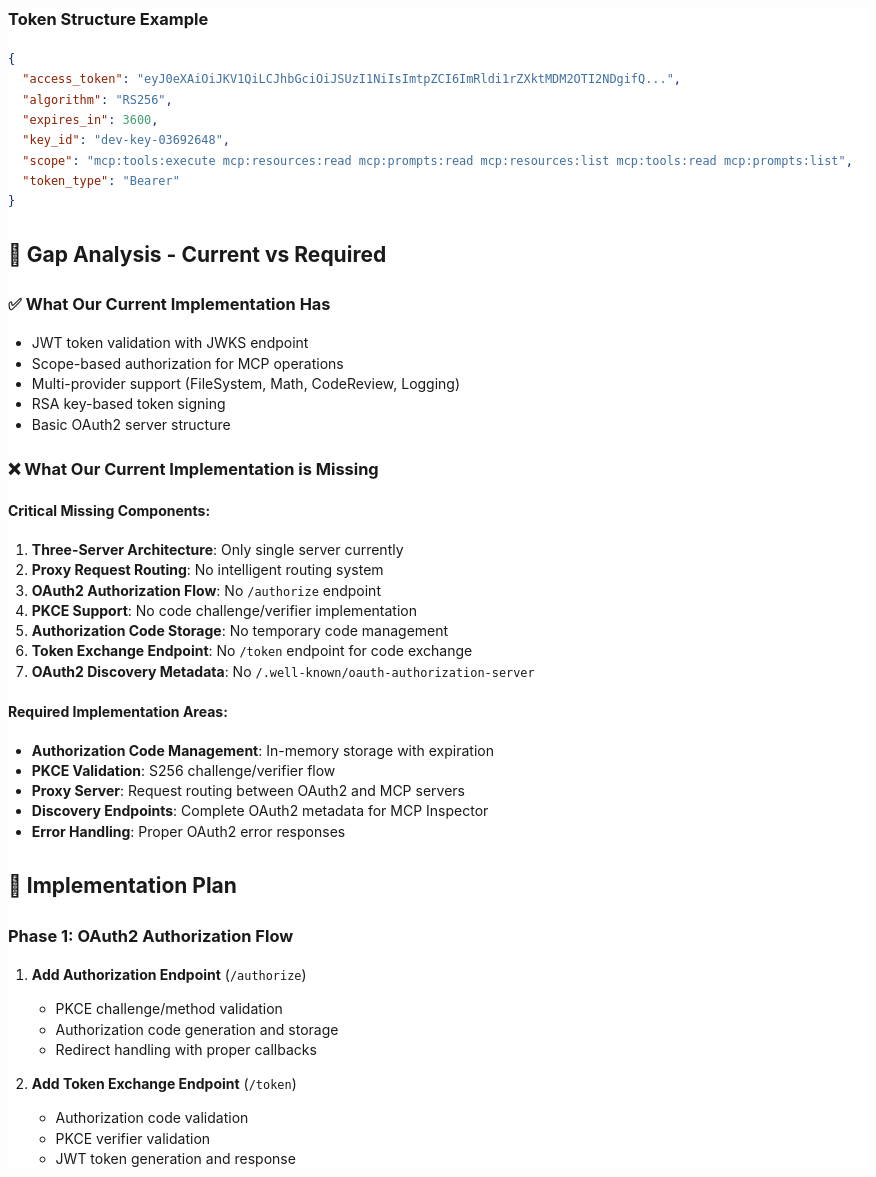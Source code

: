 ### **Token Structure Example**
```json
{
  "access_token": "eyJ0eXAiOiJKV1QiLCJhbGciOiJSUzI1NiIsImtpZCI6ImRldi1rZXktMDM2OTI2NDgifQ...",
  "algorithm": "RS256",
  "expires_in": 3600,
  "key_id": "dev-key-03692648",
  "scope": "mcp:tools:execute mcp:resources:read mcp:prompts:read mcp:resources:list mcp:tools:read mcp:prompts:list",
  "token_type": "Bearer"
}
```

## 🚦 **Gap Analysis - Current vs Required**

### **✅ What Our Current Implementation Has**
- JWT token validation with JWKS endpoint
- Scope-based authorization for MCP operations
- Multi-provider support (FileSystem, Math, CodeReview, Logging)
- RSA key-based token signing
- Basic OAuth2 server structure

### **❌ What Our Current Implementation is Missing**

#### **Critical Missing Components:**
1. **Three-Server Architecture**: Only single server currently
2. **Proxy Request Routing**: No intelligent routing system
3. **OAuth2 Authorization Flow**: No `/authorize` endpoint
4. **PKCE Support**: No code challenge/verifier implementation
5. **Authorization Code Storage**: No temporary code management
6. **Token Exchange Endpoint**: No `/token` endpoint for code exchange
7. **OAuth2 Discovery Metadata**: No `/.well-known/oauth-authorization-server`

#### **Required Implementation Areas:**
- **Authorization Code Management**: In-memory storage with expiration
- **PKCE Validation**: S256 challenge/verifier flow
- **Proxy Server**: Request routing between OAuth2 and MCP servers
- **Discovery Endpoints**: Complete OAuth2 metadata for MCP Inspector
- **Error Handling**: Proper OAuth2 error responses

## 🎯 **Implementation Plan**

### **Phase 1: OAuth2 Authorization Flow**
1. **Add Authorization Endpoint** (`/authorize`)
   - PKCE challenge/method validation
   - Authorization code generation and storage
   - Redirect handling with proper callbacks

2. **Add Token Exchange Endpoint** (`/token`)
   - Authorization code validation
   - PKCE verifier validation
   - JWT token generation and response
